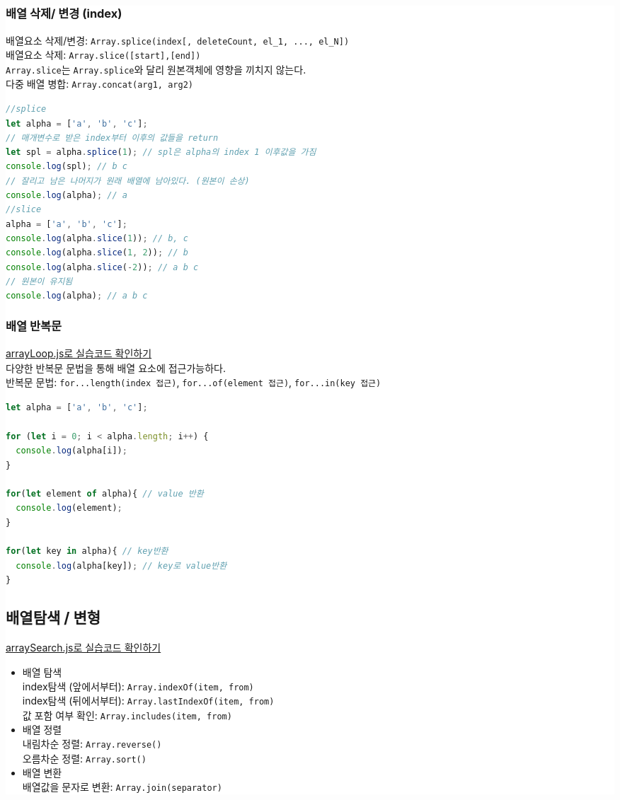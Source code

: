 
### 배열 삭제/ 변경 (index)
배열요소 삭제/변경: `Array.splice(index[, deleteCount, el_1, ..., el_N]) `  
배열요소 삭제: `Array.slice([start],[end])`  
`Array.slice`는 `Array.splice`와 달리 원본객체에 영향을 끼치지 않는다.  
다중 배열 병합: `Array.concat(arg1, arg2)`  
```js
//splice
let alpha = ['a', 'b', 'c'];
// 매개변수로 받은 index부터 이후의 값들을 return
let spl = alpha.splice(1); // spl은 alpha의 index 1 이후값을 가짐
console.log(spl); // b c
// 잘리고 남은 나머지가 원래 배열에 남아있다. (원본이 손상)
console.log(alpha); // a
//slice
alpha = ['a', 'b', 'c'];
console.log(alpha.slice(1)); // b, c
console.log(alpha.slice(1, 2)); // b
console.log(alpha.slice(-2)); // a b c
// 원본이 유지됨
console.log(alpha); // a b c
```


### 배열 반복문
[arrayLoop.js로 실습코드 확인하기](./arrayLoop.js)  
다양한 반복문 문법을 통해 배열 요소에 접근가능하다.  
반복문 문법: `for...length(index 접근)`, `for...of(element 접근)`, `for...in(key 접근)`

```js
let alpha = ['a', 'b', 'c'];

for (let i = 0; i < alpha.length; i++) {
  console.log(alpha[i]);
}

for(let element of alpha){ // value 반환
  console.log(element);
}

for(let key in alpha){ // key반환
  console.log(alpha[key]); // key로 value반환
}
```

## 배열탐색 / 변형
[arraySearch.js로 실습코드 확인하기](./arraySearch.js)  
- 배열 탐색  
index탐색 (앞에서부터): `Array.indexOf(item, from)`  
index탐색 (뒤에서부터): `Array.lastIndexOf(item, from)`  
값 포함 여부 확인: `Array.includes(item, from)`
- 배열 정렬  
  내림차순 정렬: `Array.reverse()`  
  오름차순 정렬: `Array.sort()`  
- 배열 변환  
  배열값을 문자로 변환: `Array.join(separator)`  
